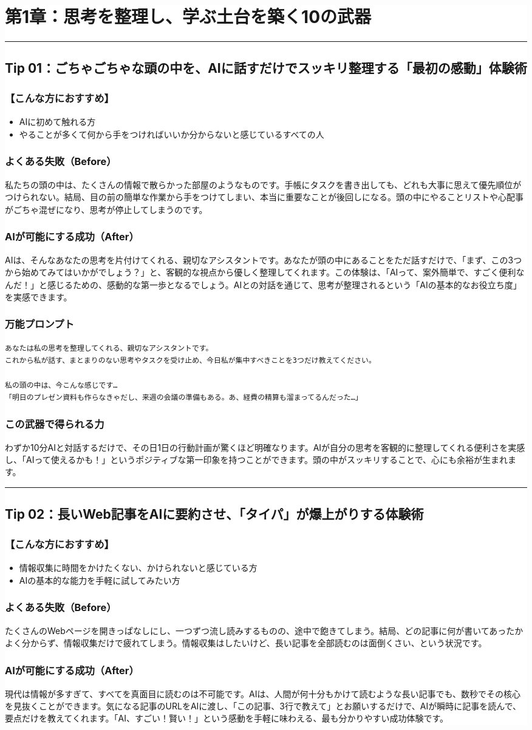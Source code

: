 # 第1章：思考を整理し、学ぶ土台を築く10の武器

---

## Tip 01：ごちゃごちゃな頭の中を、AIに話すだけでスッキリ整理する「最初の感動」体験術

### **【こんな方におすすめ】**
- AIに初めて触れる方
- やることが多くて何から手をつければいいか分からないと感じているすべての人

### **よくある失敗（Before）**
私たちの頭の中は、たくさんの情報で散らかった部屋のようなものです。手帳にタスクを書き出しても、どれも大事に思えて優先順位がつけられない。結局、目の前の簡単な作業から手をつけてしまい、本当に重要なことが後回しになる。頭の中にやることリストや心配事がごちゃ混ぜになり、思考が停止してしまうのです。

### **AIが可能にする成功（After）**
AIは、そんなあなたの思考を片付けてくれる、親切なアシスタントです。あなたが頭の中にあることをただ話すだけで、「まず、この3つから始めてみてはいかがでしょう？」と、客観的な視点から優しく整理してくれます。この体験は、「AIって、案外簡単で、すごく便利なんだ！」と感じるための、感動的な第一歩となるでしょう。AIとの対話を通じて、思考が整理されるという「AIの基本的なお役立ち度」を実感できます。

### **万能プロンプト**
```
あなたは私の思考を整理してくれる、親切なアシスタントです。
これから私が話す、まとまりのない思考やタスクを受け止め、今日私が集中すべきことを3つだけ教えてください。

私の頭の中は、今こんな感じです…
「明日のプレゼン資料も作らなきゃだし、来週の会議の準備もある。あ、経費の精算も溜まってるんだった…」
```

### **この武器で得られる力**
わずか10分AIと対話するだけで、その日1日の行動計画が驚くほど明確なります。AIが自分の思考を客観的に整理してくれる便利さを実感し、「AIって使えるかも！」というポジティブな第一印象を持つことができます。頭の中がスッキリすることで、心にも余裕が生まれます。

---

## Tip 02：長いWeb記事をAIに要約させ、「タイパ」が爆上がりする体験術

### **【こんな方におすすめ】**
- 情報収集に時間をかけたくない、かけられないと感じている方
- AIの基本的な能力を手軽に試してみたい方

### **よくある失敗（Before）**
たくさんのWebページを開きっぱなしにし、一つずつ流し読みするものの、途中で飽きてしまう。結局、どの記事に何が書いてあったかよく分からず、情報収集だけで疲れてしまう。情報収集はしたいけど、長い記事を全部読むのは面倒くさい、という状況です。

### **AIが可能にする成功（After）**
現代は情報が多すぎて、すべてを真面目に読むのは不可能です。AIは、人間が何十分もかけて読むような長い記事でも、数秒でその核心を見抜くことができます。気になる記事のURLをAIに渡し、「この記事、3行で教えて」とお願いするだけで、AIが瞬時に記事を読んで、要点だけを教えてくれます。「AI、すごい！賢い！」という感動を手軽に味わえる、最も分かりやすい成功体験です。
